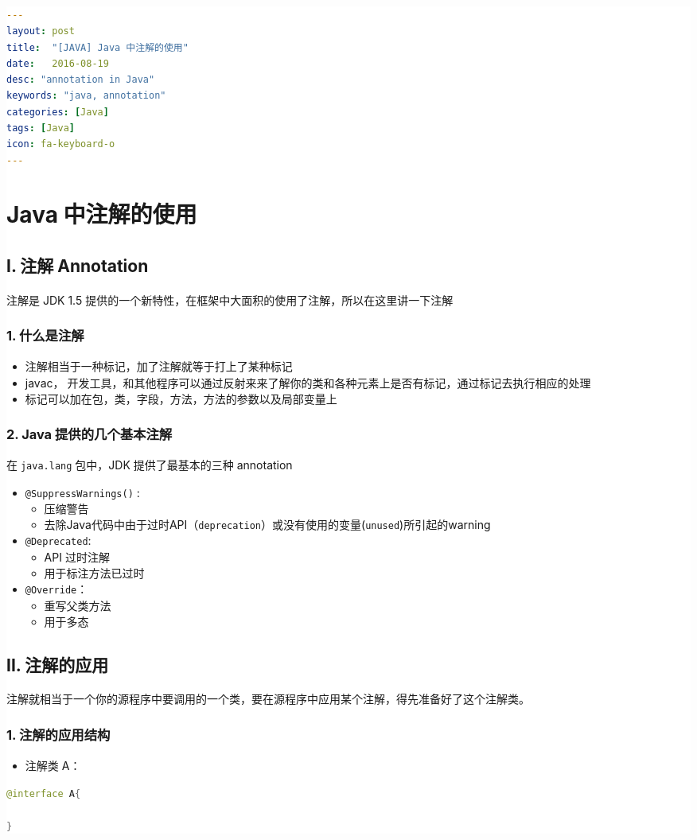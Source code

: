 ```yaml
---
layout: post
title:  "[JAVA] Java 中注解的使用"
date:   2016-08-19
desc: "annotation in Java"
keywords: "java, annotation"
categories: [Java]
tags: [Java]
icon: fa-keyboard-o
---
```


# Java 中注解的使用

## I. 注解 Annotation

注解是 JDK 1.5 提供的一个新特性，在框架中大面积的使用了注解，所以在这里讲一下注解

### 1. 什么是注解

-	注解相当于一种标记，加了注解就等于打上了某种标记
-	javac， 开发工具，和其他程序可以通过反射来来了解你的类和各种元素上是否有标记，通过标记去执行相应的处理
-	标记可以加在包，类，字段，方法，方法的参数以及局部变量上

### 2. Java 提供的几个基本注解

在 ```java.lang``` 包中，JDK 提供了最基本的三种 annotation

-	```@SuppressWarnings()``` :
	-	压缩警告
	-	去除Java代码中由于过时API（```deprecation```）或没有使用的变量(```unused```)所引起的warning
-	```@Deprecated```:
	-	API 过时注解
	-	用于标注方法已过时
-	```@Override```：
	-	重写父类方法
	-	用于多态


## II. 注解的应用

注解就相当于一个你的源程序中要调用的一个类，要在源程序中应用某个注解，得先准备好了这个注解类。

### 1. 注解的应用结构

-	注解类 A：

```java
@interface A{

}
```
